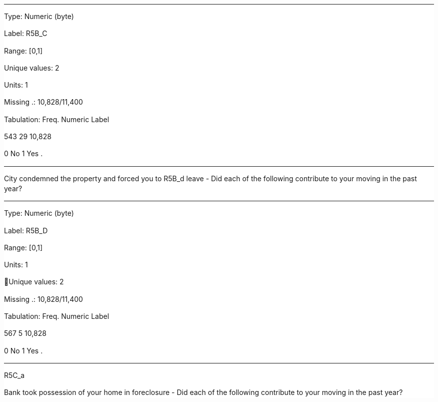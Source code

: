 ------------------------------------------------------------------------------------

Type: Numeric (byte)

Label: R5B_C

Range: [0,1]

Unique values: 2

Units: 1

Missing .: 10,828/11,400

Tabulation: Freq.  Numeric  Label

543
29
10,828

0  No
1  Yes
.

------------------------------------------------------------------------------------
City condemned the property and forced you to
R5B_d
leave - Did each of the following contribute
to your moving in the past year?

------------------------------------------------------------------------------------

Type: Numeric (byte)

Label: R5B_D

Range: [0,1]

Units: 1

Unique values: 2

Missing .: 10,828/11,400

Tabulation: Freq.  Numeric  Label

567
5
10,828

0  No
1  Yes
.

------------------------------------------------------------------------------------
R5C_a

Bank took possession of your home in
foreclosure - Did each of the following
contribute to your moving in the past year?
